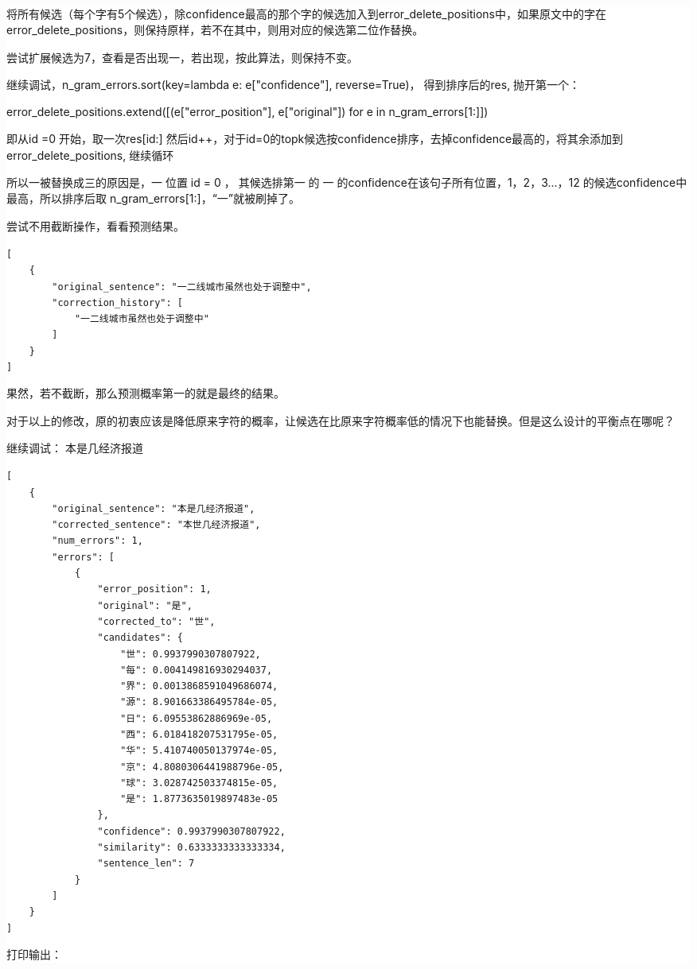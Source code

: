 将所有候选（每个字有5个候选），除confidence最高的那个字的候选加入到error_delete_positions中，如果原文中的字在error_delete_positions，则保持原样，若不在其中，则用对应的候选第二位作替换。

尝试扩展候选为7，查看是否出现一，若出现，按此算法，则保持不变。

继续调试，n_gram_errors.sort(key=lambda e: e["confidence"], reverse=True)， 得到排序后的res, 抛开第一个：

error_delete_positions.extend([(e["error_position"], e["original"]) for e in n_gram_errors[1:]])


即从id =0 开始，取一次res[id:] 然后id++，对于id=0的topk候选按confidence排序，去掉confidence最高的，将其余添加到error_delete_positions, 继续循环

所以一被替换成三的原因是，一 位置 id = 0 ， 其候选排第一 的 一  的confidence在该句子所有位置，1，2，3...，12 的候选confidence中最高，所以排序后取  n_gram_errors[1:]，“一”就被刷掉了。

尝试不用截断操作，看看预测结果。

```
[
    {
        "original_sentence": "一二线城市虽然也处于调整中",
        "correction_history": [
            "一二线城市虽然也处于调整中"
        ]
    }
]
```
果然，若不截断，那么预测概率第一的就是最终的结果。

对于以上的修改，原的初衷应该是降低原来字符的概率，让候选在比原来字符概率低的情况下也能替换。但是这么设计的平衡点在哪呢？

继续调试： 本是几经济报道
```
[
    {
        "original_sentence": "本是几经济报道",
        "corrected_sentence": "本世几经济报道",
        "num_errors": 1,
        "errors": [
            {
                "error_position": 1,
                "original": "是",
                "corrected_to": "世",
                "candidates": {
                    "世": 0.9937990307807922,
                    "每": 0.004149816930294037,
                    "界": 0.0013868591049686074,
                    "源": 8.901663386495784e-05,
                    "日": 6.09553862886969e-05,
                    "西": 6.018418207531795e-05,
                    "华": 5.410740050137974e-05,
                    "京": 4.8080306441988796e-05,
                    "球": 3.028742503374815e-05,
                    "是": 1.8773635019897483e-05
                },
                "confidence": 0.9937990307807922,
                "similarity": 0.6333333333333334,
                "sentence_len": 7
            }
        ]
    }
]
```
打印输出：
